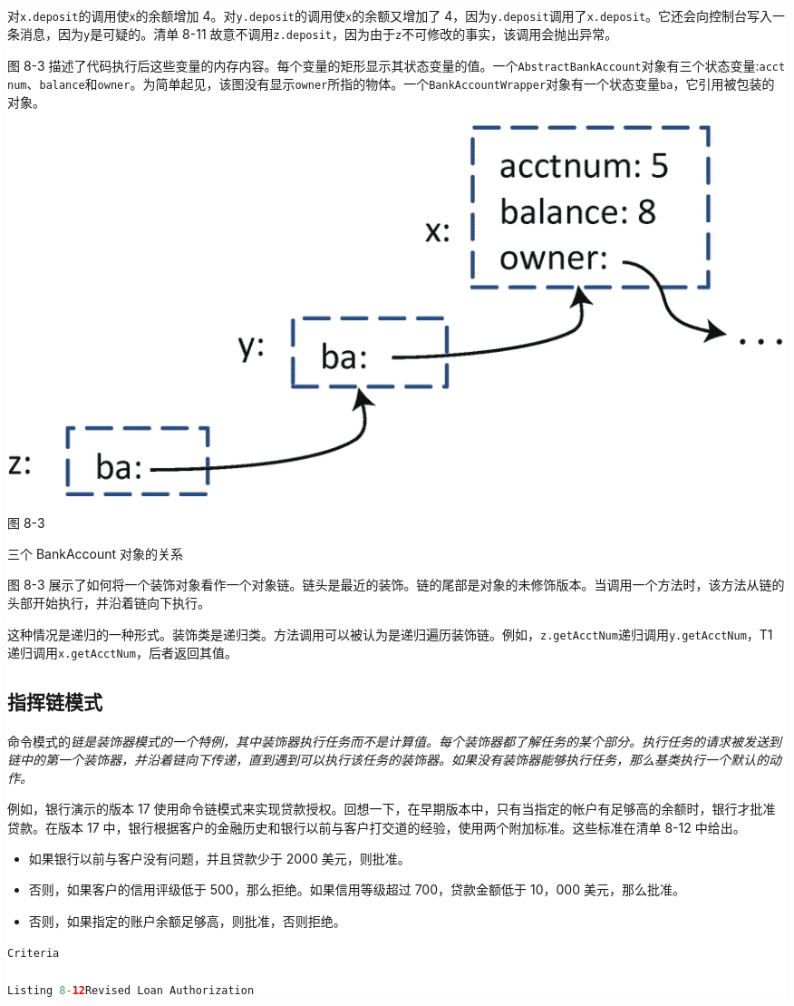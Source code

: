 对`x.deposit`的调用使`x`的余额增加 4。对`y.deposit`的调用使`x`的余额又增加了 4，因为`y.deposit`调用了`x.deposit`。它还会向控制台写入一条消息，因为`y`是可疑的。清单 8-11 故意不调用`z.deposit`，因为由于`z`不可修改的事实，该调用会抛出异常。

图 8-3 描述了代码执行后这些变量的内存内容。每个变量的矩形显示其状态变量的值。一个`AbstractBankAccount`对象有三个状态变量:`acctnum`、`balance`和`owner`。为简单起见，该图没有显示`owner`所指的物体。一个`BankAccountWrapper`对象有一个状态变量`ba`，它引用被包装的对象。

![img/470600_1_En_8_Fig3_HTML.png](img/470600_1_En_8_Fig3_HTML.png)

图 8-3

三个 BankAccount 对象的关系

图 8-3 展示了如何将一个装饰对象看作一个对象链。链头是最近的装饰。链的尾部是对象的未修饰版本。当调用一个方法时，该方法从链的头部开始执行，并沿着链向下执行。

这种情况是递归的一种形式。装饰类是递归类。方法调用可以被认为是递归遍历装饰链。例如，`z.getAcctNum`递归调用`y.getAcctNum`，T1 递归调用`x.getAcctNum`，后者返回其值。

## 指挥链模式

命令模式的*链是装饰器模式的一个特例，其中装饰器执行任务而不是计算值。每个装饰器都了解任务的某个部分。执行任务的请求被发送到链中的第一个装饰器，并沿着链向下传递，直到遇到可以执行该任务的装饰器。如果没有装饰器能够执行任务，那么基类执行一个默认的动作。*

例如，银行演示的版本 17 使用命令链模式来实现贷款授权。回想一下，在早期版本中，只有当指定的帐户有足够高的余额时，银行才批准贷款。在版本 17 中，银行根据客户的金融历史和银行以前与客户打交道的经验，使用两个附加标准。这些标准在清单 8-12 中给出。

*   如果银行以前与客户没有问题，并且贷款少于 2000 美元，则批准。

*   否则，如果客户的信用评级低于 500，那么拒绝。如果信用等级超过 700，贷款金额低于 10，000 美元，那么批准。

*   否则，如果指定的账户余额足够高，则批准，否则拒绝。

```java
Criteria

Listing 8-12Revised Loan Authorization

```
